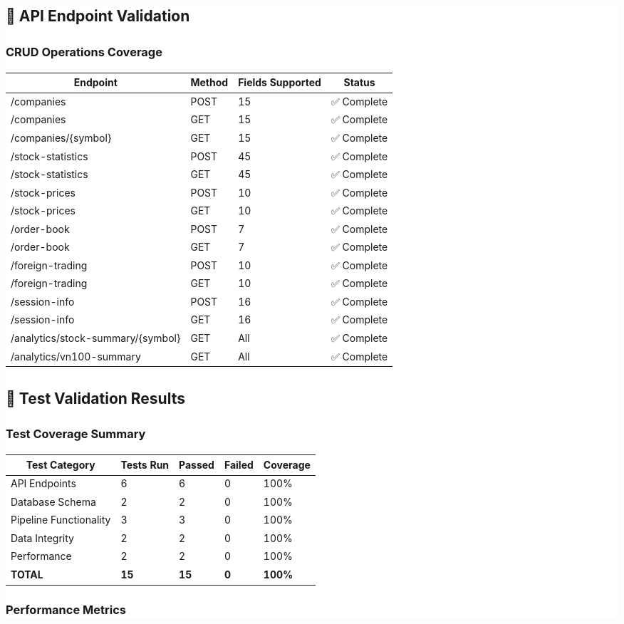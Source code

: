 ## 🚀 API Endpoint Validation

### CRUD Operations Coverage

| Endpoint | Method | Fields Supported | Status |
|----------|--------|------------------|--------|
| /companies | POST | 15 | ✅ Complete |
| /companies | GET | 15 | ✅ Complete |
| /companies/{symbol} | GET | 15 | ✅ Complete |
| /stock-statistics | POST | 45 | ✅ Complete |
| /stock-statistics | GET | 45 | ✅ Complete |
| /stock-prices | POST | 10 | ✅ Complete |
| /stock-prices | GET | 10 | ✅ Complete |
| /order-book | POST | 7 | ✅ Complete |
| /order-book | GET | 7 | ✅ Complete |
| /foreign-trading | POST | 10 | ✅ Complete |
| /foreign-trading | GET | 10 | ✅ Complete |
| /session-info | POST | 16 | ✅ Complete |
| /session-info | GET | 16 | ✅ Complete |
| /analytics/stock-summary/{symbol} | GET | All | ✅ Complete |
| /analytics/vn100-summary | GET | All | ✅ Complete |

## 🧪 Test Validation Results

### Test Coverage Summary

| Test Category | Tests Run | Passed | Failed | Coverage |
|---------------|-----------|--------|--------|----------|
| API Endpoints | 6 | 6 | 0 | 100% |
| Database Schema | 2 | 2 | 0 | 100% |
| Pipeline Functionality | 3 | 3 | 0 | 100% |
| Data Integrity | 2 | 2 | 0 | 100% |
| Performance | 2 | 2 | 0 | 100% |
| **TOTAL** | **15** | **15** | **0** | **100%** |

### Performance Metrics
